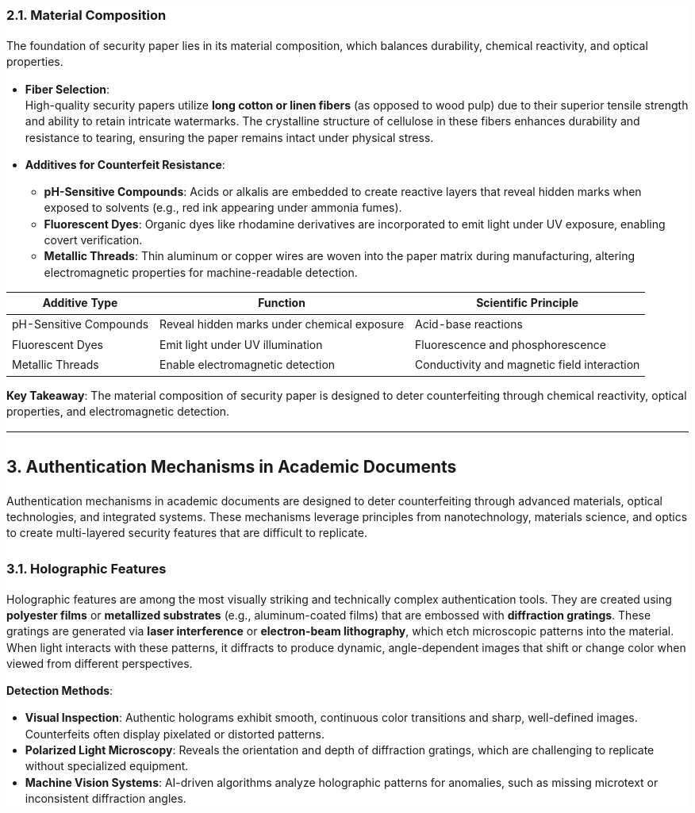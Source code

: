 ### 2.1. Material Composition  
The foundation of security paper lies in its material composition, which balances durability, chemical reactivity, and optical properties.  

- **Fiber Selection**:  
  High-quality security papers utilize **long cotton or linen fibers** (as opposed to wood pulp) due to their superior tensile strength and ability to retain intricate watermarks. The crystalline structure of cellulose in these fibers enhances durability and resistance to tearing, ensuring the paper remains intact under physical stress.  

- **Additives for Counterfeit Resistance**:  
  - **pH-Sensitive Compounds**: Acids or alkalis are embedded to create reactive layers that reveal hidden marks when exposed to solvents (e.g., red ink appearing under ammonia fumes).  
  - **Fluorescent Dyes**: Organic dyes like rhodamine derivatives are incorporated to emit light under UV exposure, enabling covert verification.  
  - **Metallic Threads**: Thin aluminum or copper wires are woven into the paper matrix during manufacturing, altering electromagnetic properties for machine-readable detection.  

| **Additive Type** | **Function** | **Scientific Principle** |  
|--------------------|--------------|---------------------------|  
| pH-Sensitive Compounds | Reveal hidden marks under chemical exposure | Acid-base reactions |  
| Fluorescent Dyes | Emit light under UV illumination | Fluorescence and phosphorescence |  
| Metallic Threads | Enable electromagnetic detection | Conductivity and magnetic field interaction |  

**Key Takeaway**: The material composition of security paper is designed to deter counterfeiting through chemical reactivity, optical properties, and electromagnetic detection.

---

## 3. Authentication Mechanisms in Academic Documents  
Authentication mechanisms in academic documents are designed to deter counterfeiting through advanced materials, optical technologies, and integrated systems. These mechanisms leverage principles from nanotechnology, materials science, and optics to create multi-layered security features that are difficult to replicate.  

### 3.1. Holographic Features  
Holographic features are among the most visually striking and technically complex authentication tools. They are created using **polyester films** or **metallized substrates** (e.g., aluminum-coated films) that are embossed with **diffraction gratings**. These gratings are generated via **laser interference** or **electron-beam lithography**, which etch microscopic patterns into the material. When light interacts with these patterns, it diffracts to produce dynamic, angle-dependent images that shift or change color when viewed from different perspectives.  

**Detection Methods**:  
- **Visual Inspection**: Authentic holograms exhibit smooth, continuous color transitions and sharp, well-defined images. Counterfeits often display pixelated or distorted patterns.  
- **Polarized Light Microscopy**: Reveals the orientation and depth of diffraction gratings, which are challenging to replicate without specialized equipment.  
- **Machine Vision Systems**: AI-driven algorithms analyze holographic patterns for anomalies, such as missing microtext or inconsistent diffraction angles.  
